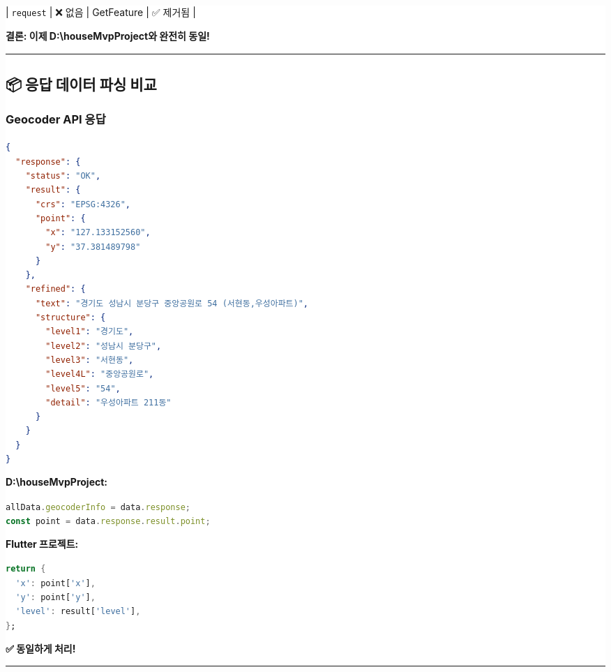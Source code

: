 | `request` | ❌ 없음 | GetFeature | ✅ 제거됨 |

**결론: 이제 D:\houseMvpProject와 완전히 동일!**

---

## 📦 **응답 데이터 파싱 비교**

### **Geocoder API 응답**

```json
{
  "response": {
    "status": "OK",
    "result": {
      "crs": "EPSG:4326",
      "point": {
        "x": "127.133152560",
        "y": "37.381489798"
      }
    },
    "refined": {
      "text": "경기도 성남시 분당구 중앙공원로 54 (서현동,우성아파트)",
      "structure": {
        "level1": "경기도",
        "level2": "성남시 분당구",
        "level3": "서현동",
        "level4L": "중앙공원로",
        "level5": "54",
        "detail": "우성아파트 211동"
      }
    }
  }
}
```

**D:\houseMvpProject:**
```javascript
allData.geocoderInfo = data.response;
const point = data.response.result.point;
```

**Flutter 프로젝트:**
```dart
return {
  'x': point['x'],
  'y': point['y'],
  'level': result['level'],
};
```

**✅ 동일하게 처리!**

---
